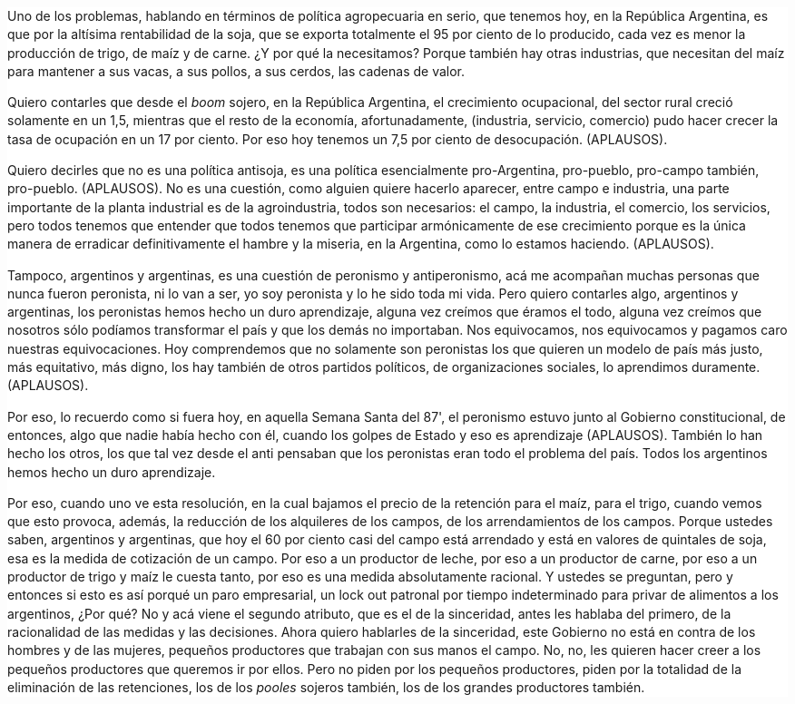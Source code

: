 Uno de los problemas, hablando en términos de política agropecuaria en
serio, que tenemos hoy, en la República Argentina, es que por la
altísima rentabilidad de la soja, que se exporta totalmente el 95 por
ciento de lo producido, cada vez es menor la producción de trigo, de
maíz y de carne. ¿Y por qué la necesitamos? Porque también hay otras
industrias, que necesitan del maíz para mantener a sus vacas, a sus
pollos, a sus cerdos, las cadenas de valor.

Quiero contarles que desde el *boom* sojero, en la República Argentina,
el crecimiento ocupacional, del sector rural creció solamente en un 1,5,
mientras que el resto de la economía, afortunadamente, (industria,
servicio, comercio) pudo hacer crecer la tasa de ocupación en un 17 por
ciento. Por eso hoy tenemos un 7,5 por ciento de desocupación.
(APLAUSOS).

Quiero decirles que no es una política antisoja, es una política
esencialmente pro-Argentina, pro-pueblo, pro-campo también, pro-pueblo.
(APLAUSOS). No es una cuestión, como alguien quiere hacerlo aparecer,
entre campo e industria, una parte importante de la planta industrial es
de la agroindustria, todos son necesarios: el campo, la industria, el
comercio, los servicios, pero todos tenemos que entender que todos
tenemos que participar armónicamente de ese crecimiento porque es la
única manera de erradicar definitivamente el hambre y la miseria, en la
Argentina, como lo estamos haciendo. (APLAUSOS).

Tampoco, argentinos y argentinas, es una cuestión de peronismo y
antiperonismo, acá me acompañan muchas personas que nunca fueron
peronista, ni lo van a ser, yo soy peronista y lo he sido toda mi vida.
Pero quiero contarles algo, argentinos y argentinas, los peronistas
hemos hecho un duro aprendizaje, alguna vez creímos que éramos el todo,
alguna vez creímos que nosotros sólo podíamos transformar el país y que
los demás no importaban. Nos equivocamos, nos equivocamos y pagamos caro
nuestras equivocaciones. Hoy comprendemos que no solamente son
peronistas los que quieren un modelo de país más justo, más equitativo,
más digno, los hay también de otros partidos políticos, de
organizaciones sociales, lo aprendimos duramente. (APLAUSOS).

Por eso, lo recuerdo como si fuera hoy, en aquella Semana Santa del 87',
el peronismo estuvo junto al Gobierno constitucional, de entonces, algo
que nadie había hecho con él, cuando los golpes de Estado y eso es
aprendizaje (APLAUSOS). También lo han hecho los otros, los que tal vez
desde el anti pensaban que los peronistas eran todo el problema del
país. Todos los argentinos hemos hecho un duro aprendizaje.

Por eso, cuando uno ve esta resolución, en la cual bajamos el precio de
la retención para el maíz, para el trigo, cuando vemos que esto provoca,
además, la reducción de los alquileres de los campos, de los
arrendamientos de los campos. Porque ustedes saben, argentinos y
argentinas, que hoy el 60 por ciento casi del campo está arrendado y
está en valores de quintales de soja, esa es la medida de cotización de
un campo. Por eso a un productor de leche, por eso a un productor de
carne, por eso a un productor de trigo y maíz le cuesta tanto, por eso
es una medida absolutamente racional. Y ustedes se preguntan, pero y
entonces si esto es así porqué un paro empresarial, un lock out patronal
por tiempo indeterminado para privar de alimentos a los argentinos, ¿Por
qué? No y acá viene el segundo atributo, que es el de la sinceridad,
antes les hablaba del primero, de la racionalidad de las medidas y las
decisiones. Ahora quiero hablarles de la sinceridad, este Gobierno no
está en contra de los hombres y de las mujeres, pequeños productores que
trabajan con sus manos el campo. No, no, les quieren hacer creer a los
pequeños productores que queremos ir por ellos. Pero no piden por los
pequeños productores, piden por la totalidad de la eliminación de las
retenciones, los de los *pooles* sojeros también, los de los grandes
productores también.
